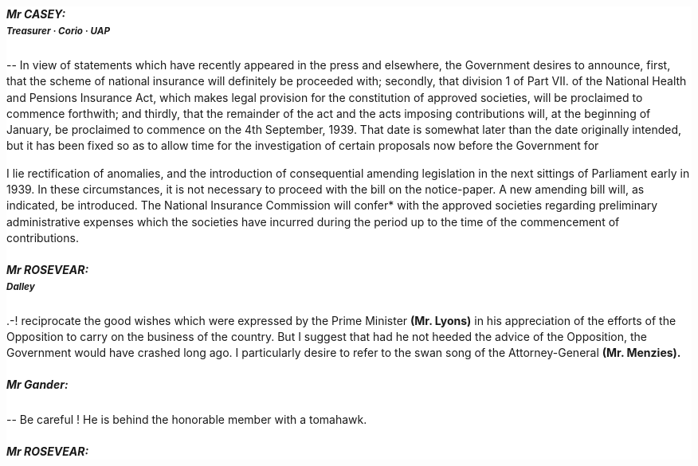 ##### Mr CASEY:<br><small class="text-muted">Treasurer &middot; Corio &middot; UAP</small>

--  In view of statements which have recently appeared in the press and elsewhere, the Government desires to announce, first, that the scheme of national insurance will definitely be proceeded with; secondly, that division 1 of Part VII. of the National Health and Pensions Insurance Act, which makes legal provision for the constitution of approved societies, will be proclaimed to commence forthwith; and thirdly, that the remainder of the act and the acts imposing contributions will, at the beginning of January, be proclaimed to commence on the 4th September, 1939. That date is somewhat later than the date originally intended, but it has been fixed so as to allow time for the investigation of certain proposals now before the Government for 

I lie rectification of anomalies, and the introduction of consequential amending legislation in the next sittings of Parliament early in 1939. In these circumstances, it is not necessary to proceed with the bill on the notice-paper. A new amending bill will, as indicated, be introduced. The National Insurance Commission will confer* with the approved societies regarding preliminary administrative expenses which the societies have incurred during the period up to the time of the commencement of contributions. 

##### Mr ROSEVEAR:<br><small class="text-muted">Dalley</small>

.-! reciprocate the good wishes which were expressed by the Prime Minister  **(Mr. Lyons)**  in his appreciation of the efforts of the Opposition to carry on the business of the country. But I suggest that had he not heeded the advice of the Opposition, the Government would have crashed long ago. I particularly desire to refer to the swan song of the Attorney-General  **(Mr. Menzies).** 

##### Mr Gander:

--  Be careful ! He is behind the honorable member with a tomahawk. 

##### Mr ROSEVEAR:
